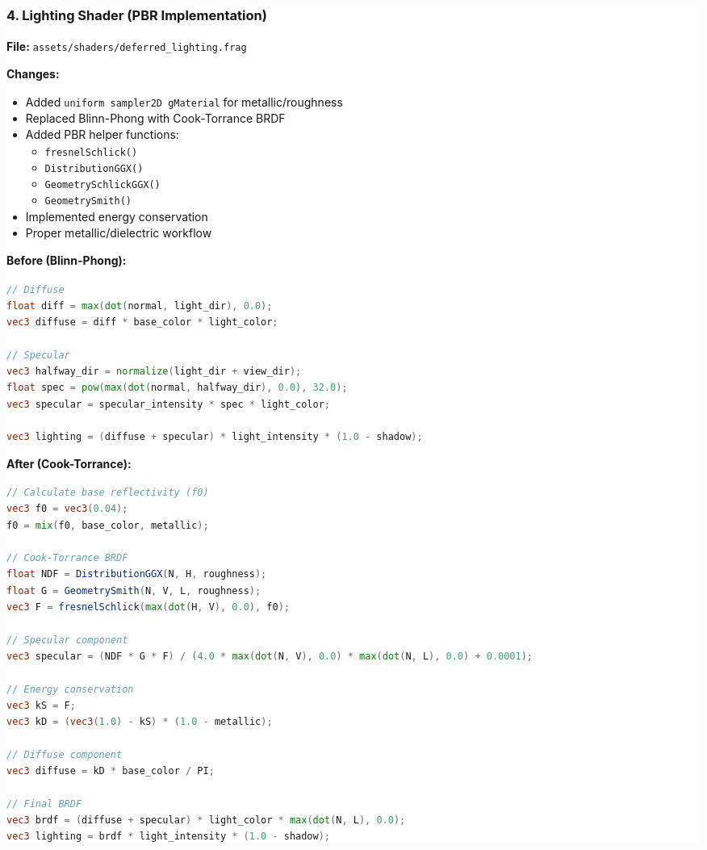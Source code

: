 ### 4. Lighting Shader (PBR Implementation)

**File:** `assets/shaders/deferred_lighting.frag`

**Changes:**
- Added `uniform sampler2D gMaterial` for metallic/roughness
- Replaced Blinn-Phong with Cook-Torrance BRDF
- Added PBR helper functions:
  - `fresnelSchlick()`
  - `DistributionGGX()`
  - `GeometrySchlickGGX()`
  - `GeometrySmith()`
- Implemented energy conservation
- Proper metallic/dielectric workflow

**Before (Blinn-Phong):**
```glsl
// Diffuse
float diff = max(dot(normal, light_dir), 0.0);
vec3 diffuse = diff * base_color * light_color;

// Specular
vec3 halfway_dir = normalize(light_dir + view_dir);
float spec = pow(max(dot(normal, halfway_dir), 0.0), 32.0);
vec3 specular = specular_intensity * spec * light_color;

vec3 lighting = (diffuse + specular) * light_intensity * (1.0 - shadow);
```

**After (Cook-Torrance):**
```glsl
// Calculate base reflectivity (f0)
vec3 f0 = vec3(0.04);
f0 = mix(f0, base_color, metallic);

// Cook-Torrance BRDF
float NDF = DistributionGGX(N, H, roughness);
float G = GeometrySmith(N, V, L, roughness);
vec3 F = fresnelSchlick(max(dot(H, V), 0.0), f0);

// Specular component
vec3 specular = (NDF * G * F) / (4.0 * max(dot(N, V), 0.0) * max(dot(N, L), 0.0) + 0.0001);

// Energy conservation
vec3 kS = F;
vec3 kD = (vec3(1.0) - kS) * (1.0 - metallic);

// Diffuse component
vec3 diffuse = kD * base_color / PI;

// Final BRDF
vec3 brdf = (diffuse + specular) * light_color * max(dot(N, L), 0.0);
vec3 lighting = brdf * light_intensity * (1.0 - shadow);
```
